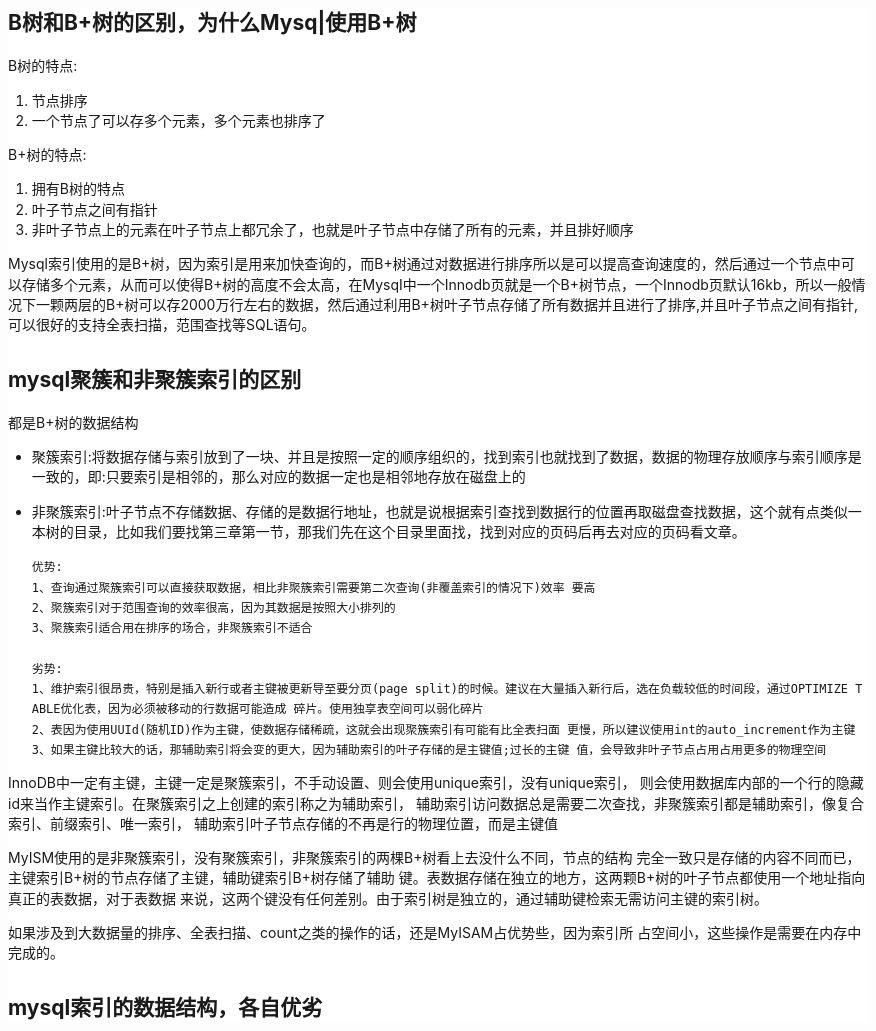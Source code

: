 

## B树和B+树的区别，为什么Mysq|使用B+树

B树的特点:

1. 节点排序
2. 一个节点了可以存多个元素，多个元素也排序了

B+树的特点:

1. 拥有B树的特点
2. 叶子节点之间有指针
3. 非叶子节点上的元素在叶子节点上都冗余了，也就是叶子节点中存储了所有的元素，并且排好顺序



Mysql索引使用的是B+树，因为索引是用来加快查询的，而B+树通过对数据进行排序所以是可以提高查询速度的，然后通过一个节点中可以存储多个元素，从而可以使得B+树的高度不会太高，在MysqI中一个Innodb页就是一个B+树节点，一个Innodb页默认16kb，所以一般情况下一颗两层的B+树可以存2000万行左右的数据，然后通过利用B+树叶子节点存储了所有数据并且进行了排序,并且叶子节点之间有指针,可以很好的支持全表扫描，范围查找等SQL语句。



## mysql聚簇和非聚簇索引的区别

 都是B+树的数据结构

- 聚簇索引:将数据存储与索引放到了一块、并且是按照一定的顺序组织的，找到索引也就找到了数据，数据的物理存放顺序与索引顺序是一致的，即:只要索引是相邻的，那么对应的数据一定也是相邻地存放在磁盘上的

- 非聚簇索引:叶子节点不存储数据、存储的是数据行地址，也就是说根据索引查找到数据行的位置再取磁盘查找数据，这个就有点类似一本树的目录，比如我们要找第三章第一节，那我们先在这个目录里面找，找到对应的页码后再去对应的页码看文章。

  ```
  优势: 
  1、查询通过聚簇索引可以直接获取数据，相比非聚簇索引需要第二次查询(非覆盖索引的情况下)效率 要高
  2、聚簇索引对于范围查询的效率很高，因为其数据是按照大小排列的 
  3、聚簇索引适合用在排序的场合，非聚簇索引不适合
  
  劣势:
  1、维护索引很昂贵，特别是插入新行或者主键被更新导至要分页(page split)的时候。建议在大量插入新行后，选在负载较低的时间段，通过OPTIMIZE TABLE优化表，因为必须被移动的行数据可能造成 碎片。使用独享表空间可以弱化碎片 
  2、表因为使用UUId(随机ID)作为主键，使数据存储稀疏，这就会出现聚簇索引有可能有比全表扫面 更慢，所以建议使用int的auto_increment作为主键 
  3、如果主键比较大的话，那辅助索引将会变的更大，因为辅助索引的叶子存储的是主键值;过长的主键 值，会导致非叶子节点占用占用更多的物理空间
  ```

InnoDB中一定有主键，主键一定是聚簇索引，不手动设置、则会使用unique索引，没有unique索引， 则会使用数据库内部的一个行的隐藏id来当作主键索引。在聚簇索引之上创建的索引称之为辅助索引， 辅助索引访问数据总是需要二次查找，非聚簇索引都是辅助索引，像复合索引、前缀索引、唯一索引， 辅助索引叶子节点存储的不再是行的物理位置，而是主键值

MyISM使用的是非聚簇索引，没有聚簇索引，非聚簇索引的两棵B+树看上去没什么不同，节点的结构 完全一致只是存储的内容不同而已，主键索引B+树的节点存储了主键，辅助键索引B+树存储了辅助 键。表数据存储在独立的地方，这两颗B+树的叶子节点都使用一个地址指向真正的表数据，对于表数据 来说，这两个键没有任何差别。由于索引树是独立的，通过辅助键检索无需访问主键的索引树。

如果涉及到大数据量的排序、全表扫描、count之类的操作的话，还是MyISAM占优势些，因为索引所 占空间小，这些操作是需要在内存中完成的。





## mysql索引的数据结构，各自优劣
